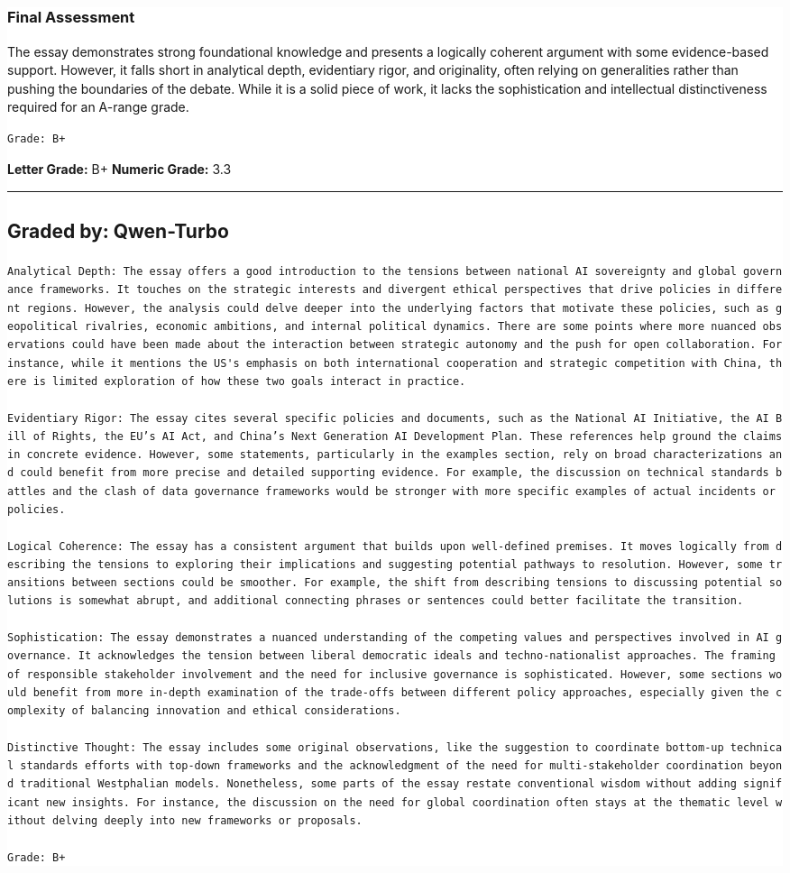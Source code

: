 ### Final Assessment
The essay demonstrates strong foundational knowledge and presents a logically coherent argument with some evidence-based support. However, it falls short in analytical depth, evidentiary rigor, and originality, often relying on generalities rather than pushing the boundaries of the debate. While it is a solid piece of work, it lacks the sophistication and intellectual distinctiveness required for an A-range grade.

```
Grade: B+
```

**Letter Grade:** B+
**Numeric Grade:** 3.3

---

## Graded by: Qwen-Turbo

```
Analytical Depth: The essay offers a good introduction to the tensions between national AI sovereignty and global governance frameworks. It touches on the strategic interests and divergent ethical perspectives that drive policies in different regions. However, the analysis could delve deeper into the underlying factors that motivate these policies, such as geopolitical rivalries, economic ambitions, and internal political dynamics. There are some points where more nuanced observations could have been made about the interaction between strategic autonomy and the push for open collaboration. For instance, while it mentions the US's emphasis on both international cooperation and strategic competition with China, there is limited exploration of how these two goals interact in practice.

Evidentiary Rigor: The essay cites several specific policies and documents, such as the National AI Initiative, the AI Bill of Rights, the EU’s AI Act, and China’s Next Generation AI Development Plan. These references help ground the claims in concrete evidence. However, some statements, particularly in the examples section, rely on broad characterizations and could benefit from more precise and detailed supporting evidence. For example, the discussion on technical standards battles and the clash of data governance frameworks would be stronger with more specific examples of actual incidents or policies.

Logical Coherence: The essay has a consistent argument that builds upon well-defined premises. It moves logically from describing the tensions to exploring their implications and suggesting potential pathways to resolution. However, some transitions between sections could be smoother. For example, the shift from describing tensions to discussing potential solutions is somewhat abrupt, and additional connecting phrases or sentences could better facilitate the transition.

Sophistication: The essay demonstrates a nuanced understanding of the competing values and perspectives involved in AI governance. It acknowledges the tension between liberal democratic ideals and techno-nationalist approaches. The framing of responsible stakeholder involvement and the need for inclusive governance is sophisticated. However, some sections would benefit from more in-depth examination of the trade-offs between different policy approaches, especially given the complexity of balancing innovation and ethical considerations.

Distinctive Thought: The essay includes some original observations, like the suggestion to coordinate bottom-up technical standards efforts with top-down frameworks and the acknowledgment of the need for multi-stakeholder coordination beyond traditional Westphalian models. Nonetheless, some parts of the essay restate conventional wisdom without adding significant new insights. For instance, the discussion on the need for global coordination often stays at the thematic level without delving deeply into new frameworks or proposals.

Grade: B+
```
